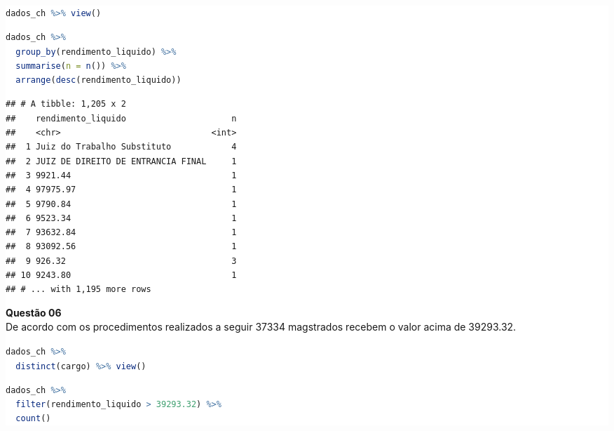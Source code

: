 ``` r
dados_ch %>% view()
```

``` r
dados_ch %>% 
  group_by(rendimento_liquido) %>% 
  summarise(n = n()) %>% 
  arrange(desc(rendimento_liquido))
```

    ## # A tibble: 1,205 x 2
    ##    rendimento_liquido                     n
    ##    <chr>                              <int>
    ##  1 Juiz do Trabalho Substituto            4
    ##  2 JUIZ DE DIREITO DE ENTRANCIA FINAL     1
    ##  3 9921.44                                1
    ##  4 97975.97                               1
    ##  5 9790.84                                1
    ##  6 9523.34                                1
    ##  7 93632.84                               1
    ##  8 93092.56                               1
    ##  9 926.32                                 3
    ## 10 9243.80                                1
    ## # ... with 1,195 more rows

**Questão 06**</br> De acordo com os procedimentos realizados a seguir
37334 magstrados recebem o valor acima de 39293.32.

``` r
dados_ch %>% 
  distinct(cargo) %>% view()
```

``` r
dados_ch %>% 
  filter(rendimento_liquido > 39293.32) %>% 
  count()
```
